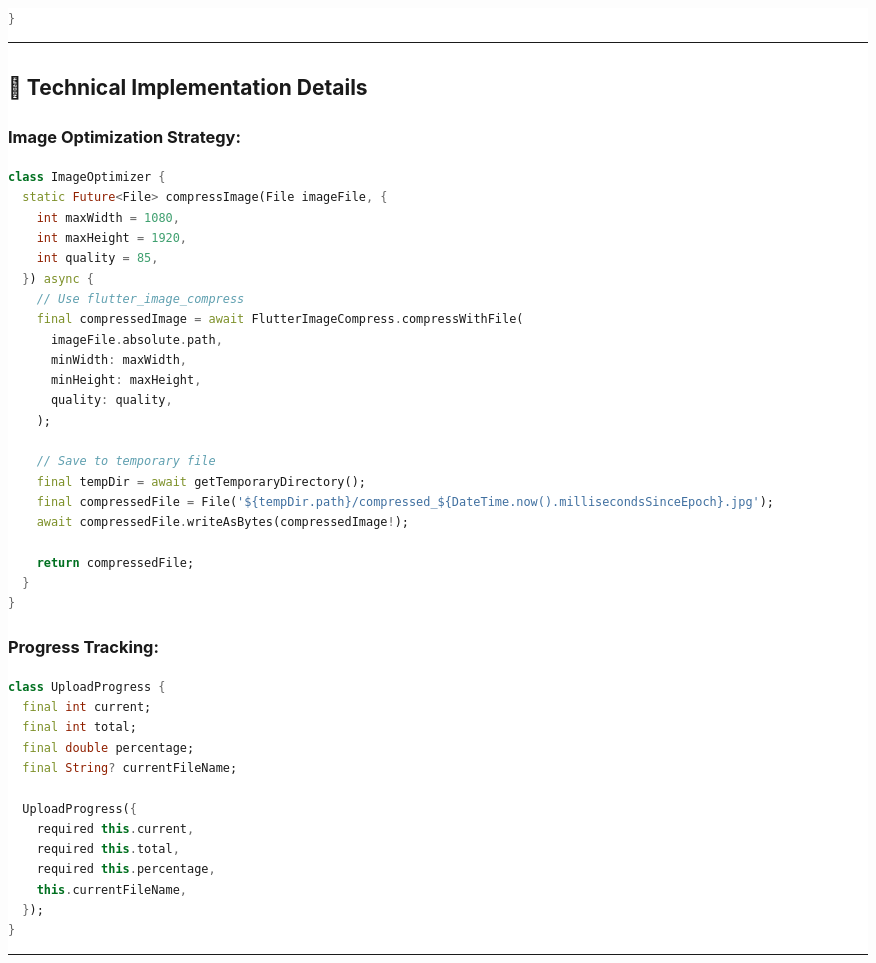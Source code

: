 ```dart
}
```

---

## 🔧 **Technical Implementation Details**

### **Image Optimization Strategy:**
```dart
class ImageOptimizer {
  static Future<File> compressImage(File imageFile, {
    int maxWidth = 1080,
    int maxHeight = 1920,
    int quality = 85,
  }) async {
    // Use flutter_image_compress
    final compressedImage = await FlutterImageCompress.compressWithFile(
      imageFile.absolute.path,
      minWidth: maxWidth,
      minHeight: maxHeight,
      quality: quality,
    );
    
    // Save to temporary file
    final tempDir = await getTemporaryDirectory();
    final compressedFile = File('${tempDir.path}/compressed_${DateTime.now().millisecondsSinceEpoch}.jpg');
    await compressedFile.writeAsBytes(compressedImage!);
    
    return compressedFile;
  }
}
```

### **Progress Tracking:**
```dart
class UploadProgress {
  final int current;
  final int total;
  final double percentage;
  final String? currentFileName;
  
  UploadProgress({
    required this.current,
    required this.total,
    required this.percentage,
    this.currentFileName,
  });
}
```

---